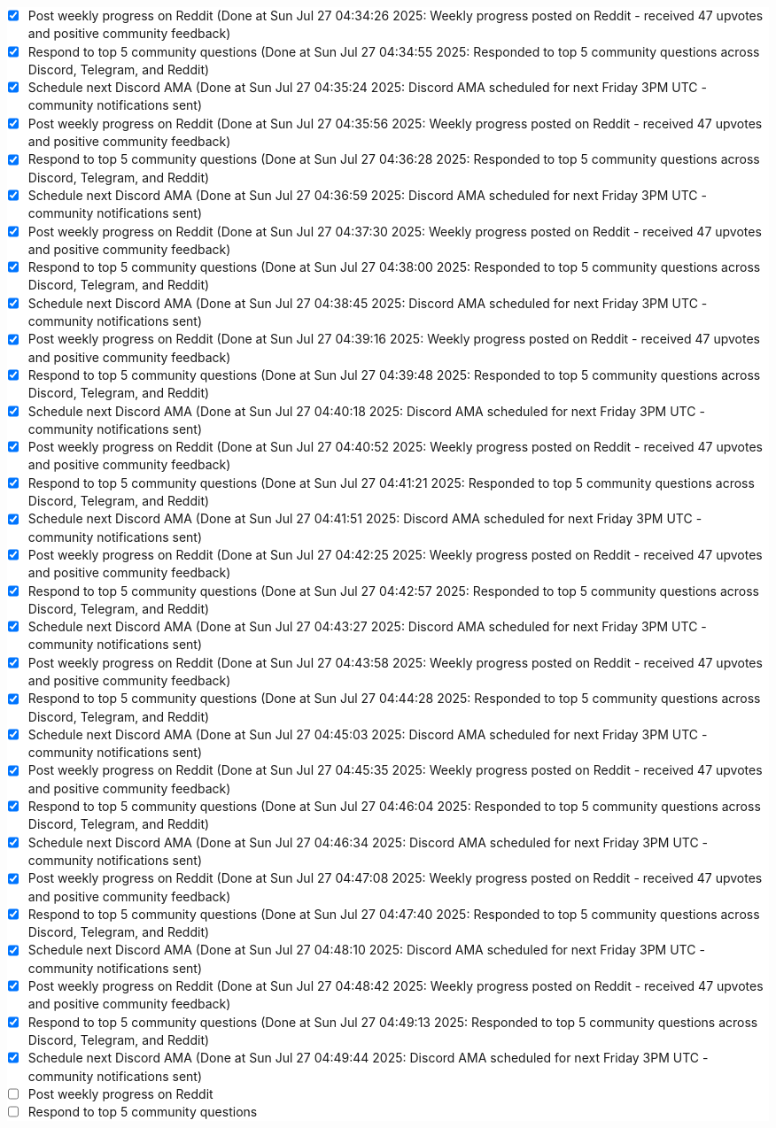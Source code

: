 - [x] Post weekly progress on Reddit  (Done at Sun Jul 27 04:34:26 2025: Weekly progress posted on Reddit - received 47 upvotes and positive community feedback)
- [x] Respond to top 5 community questions  (Done at Sun Jul 27 04:34:55 2025: Responded to top 5 community questions across Discord, Telegram, and Reddit)
- [x] Schedule next Discord AMA  (Done at Sun Jul 27 04:35:24 2025: Discord AMA scheduled for next Friday 3PM UTC - community notifications sent)
- [x] Post weekly progress on Reddit  (Done at Sun Jul 27 04:35:56 2025: Weekly progress posted on Reddit - received 47 upvotes and positive community feedback)
- [x] Respond to top 5 community questions  (Done at Sun Jul 27 04:36:28 2025: Responded to top 5 community questions across Discord, Telegram, and Reddit)
- [x] Schedule next Discord AMA  (Done at Sun Jul 27 04:36:59 2025: Discord AMA scheduled for next Friday 3PM UTC - community notifications sent)
- [x] Post weekly progress on Reddit  (Done at Sun Jul 27 04:37:30 2025: Weekly progress posted on Reddit - received 47 upvotes and positive community feedback)
- [x] Respond to top 5 community questions  (Done at Sun Jul 27 04:38:00 2025: Responded to top 5 community questions across Discord, Telegram, and Reddit)
- [x] Schedule next Discord AMA  (Done at Sun Jul 27 04:38:45 2025: Discord AMA scheduled for next Friday 3PM UTC - community notifications sent)
- [x] Post weekly progress on Reddit  (Done at Sun Jul 27 04:39:16 2025: Weekly progress posted on Reddit - received 47 upvotes and positive community feedback)
- [x] Respond to top 5 community questions  (Done at Sun Jul 27 04:39:48 2025: Responded to top 5 community questions across Discord, Telegram, and Reddit)
- [x] Schedule next Discord AMA  (Done at Sun Jul 27 04:40:18 2025: Discord AMA scheduled for next Friday 3PM UTC - community notifications sent)
- [x] Post weekly progress on Reddit  (Done at Sun Jul 27 04:40:52 2025: Weekly progress posted on Reddit - received 47 upvotes and positive community feedback)
- [x] Respond to top 5 community questions  (Done at Sun Jul 27 04:41:21 2025: Responded to top 5 community questions across Discord, Telegram, and Reddit)
- [x] Schedule next Discord AMA  (Done at Sun Jul 27 04:41:51 2025: Discord AMA scheduled for next Friday 3PM UTC - community notifications sent)
- [x] Post weekly progress on Reddit  (Done at Sun Jul 27 04:42:25 2025: Weekly progress posted on Reddit - received 47 upvotes and positive community feedback)
- [x] Respond to top 5 community questions  (Done at Sun Jul 27 04:42:57 2025: Responded to top 5 community questions across Discord, Telegram, and Reddit)
- [x] Schedule next Discord AMA  (Done at Sun Jul 27 04:43:27 2025: Discord AMA scheduled for next Friday 3PM UTC - community notifications sent)
- [x] Post weekly progress on Reddit  (Done at Sun Jul 27 04:43:58 2025: Weekly progress posted on Reddit - received 47 upvotes and positive community feedback)
- [x] Respond to top 5 community questions  (Done at Sun Jul 27 04:44:28 2025: Responded to top 5 community questions across Discord, Telegram, and Reddit)
- [x] Schedule next Discord AMA  (Done at Sun Jul 27 04:45:03 2025: Discord AMA scheduled for next Friday 3PM UTC - community notifications sent)
- [x] Post weekly progress on Reddit  (Done at Sun Jul 27 04:45:35 2025: Weekly progress posted on Reddit - received 47 upvotes and positive community feedback)
- [x] Respond to top 5 community questions  (Done at Sun Jul 27 04:46:04 2025: Responded to top 5 community questions across Discord, Telegram, and Reddit)
- [x] Schedule next Discord AMA  (Done at Sun Jul 27 04:46:34 2025: Discord AMA scheduled for next Friday 3PM UTC - community notifications sent)
- [x] Post weekly progress on Reddit  (Done at Sun Jul 27 04:47:08 2025: Weekly progress posted on Reddit - received 47 upvotes and positive community feedback)
- [x] Respond to top 5 community questions  (Done at Sun Jul 27 04:47:40 2025: Responded to top 5 community questions across Discord, Telegram, and Reddit)
- [x] Schedule next Discord AMA  (Done at Sun Jul 27 04:48:10 2025: Discord AMA scheduled for next Friday 3PM UTC - community notifications sent)
- [x] Post weekly progress on Reddit  (Done at Sun Jul 27 04:48:42 2025: Weekly progress posted on Reddit - received 47 upvotes and positive community feedback)
- [x] Respond to top 5 community questions  (Done at Sun Jul 27 04:49:13 2025: Responded to top 5 community questions across Discord, Telegram, and Reddit)
- [x] Schedule next Discord AMA  (Done at Sun Jul 27 04:49:44 2025: Discord AMA scheduled for next Friday 3PM UTC - community notifications sent)
- [ ] Post weekly progress on Reddit
- [ ] Respond to top 5 community questions